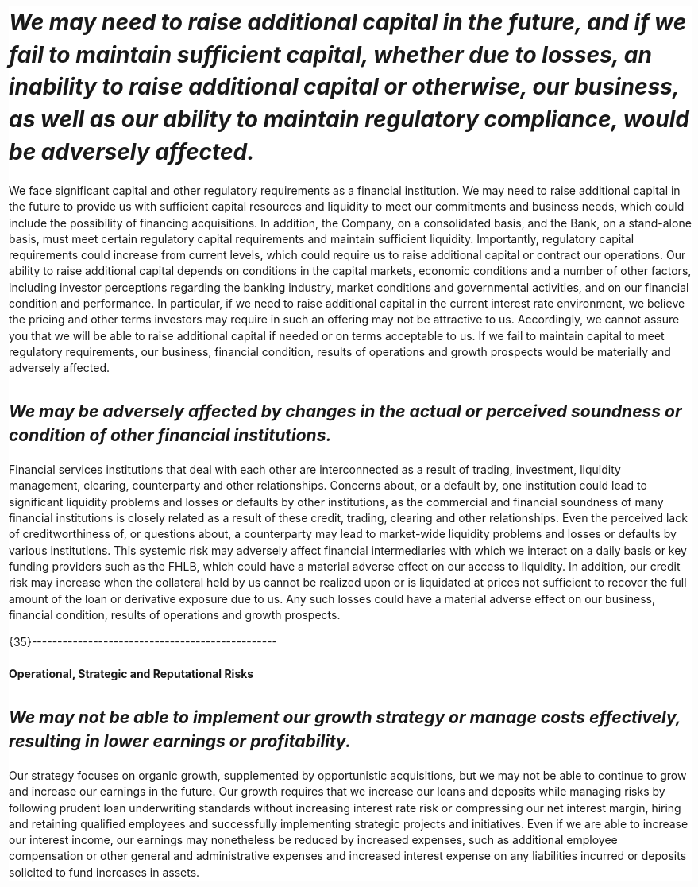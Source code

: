 # *We may need to raise additional capital in the future, and if we fail to maintain sufficient capital, whether due to losses, an inability to raise additional capital or otherwise, our business, as well as our ability to maintain regulatory compliance, would be adversely affected.*

We face significant capital and other regulatory requirements as a financial institution. We may need to raise additional capital in the future to provide us with sufficient capital resources and liquidity to meet our commitments and business needs, which could include the possibility of financing acquisitions. In addition, the Company, on a consolidated basis, and the Bank, on a stand-alone basis, must meet certain regulatory capital requirements and maintain sufficient liquidity. Importantly, regulatory capital requirements could increase from current levels, which could require us to raise additional capital or contract our operations. Our ability to raise additional capital depends on conditions in the capital markets, economic conditions and a number of other factors, including investor perceptions regarding the banking industry, market conditions and governmental activities, and on our financial condition and performance. In particular, if we need to raise additional capital in the current interest rate environment, we believe the pricing and other terms investors may require in such an offering may not be attractive to us. Accordingly, we cannot assure you that we will be able to raise additional capital if needed or on terms acceptable to us. If we fail to maintain capital to meet regulatory requirements, our business, financial condition, results of operations and growth prospects would be materially and adversely affected.

## *We may be adversely affected by changes in the actual or perceived soundness or condition of other financial institutions.*

Financial services institutions that deal with each other are interconnected as a result of trading, investment, liquidity management, clearing, counterparty and other relationships. Concerns about, or a default by, one institution could lead to significant liquidity problems and losses or defaults by other institutions, as the commercial and financial soundness of many financial institutions is closely related as a result of these credit, trading, clearing and other relationships. Even the perceived lack of creditworthiness of, or questions about, a counterparty may lead to market-wide liquidity problems and losses or defaults by various institutions. This systemic risk may adversely affect financial intermediaries with which we interact on a daily basis or key funding providers such as the FHLB, which could have a material adverse effect on our access to liquidity. In addition, our credit risk may increase when the collateral held by us cannot be realized upon or is liquidated at prices not sufficient to recover the full amount of the loan or derivative exposure due to us. Any such losses could have a material adverse effect on our business, financial condition, results of operations and growth prospects.

{35}------------------------------------------------

#### **Operational, Strategic and Reputational Risks**

## *We may not be able to implement our growth strategy or manage costs effectively, resulting in lower earnings or profitability.*

Our strategy focuses on organic growth, supplemented by opportunistic acquisitions, but we may not be able to continue to grow and increase our earnings in the future. Our growth requires that we increase our loans and deposits while managing risks by following prudent loan underwriting standards without increasing interest rate risk or compressing our net interest margin, hiring and retaining qualified employees and successfully implementing strategic projects and initiatives. Even if we are able to increase our interest income, our earnings may nonetheless be reduced by increased expenses, such as additional employee compensation or other general and administrative expenses and increased interest expense on any liabilities incurred or deposits solicited to fund increases in assets.

